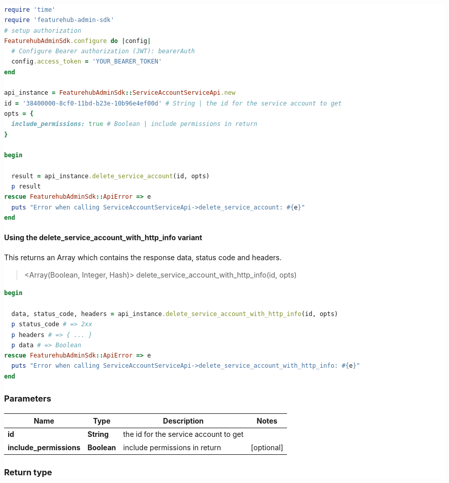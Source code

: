 ```ruby
require 'time'
require 'featurehub-admin-sdk'
# setup authorization
FeaturehubAdminSdk.configure do |config|
  # Configure Bearer authorization (JWT): bearerAuth
  config.access_token = 'YOUR_BEARER_TOKEN'
end

api_instance = FeaturehubAdminSdk::ServiceAccountServiceApi.new
id = '38400000-8cf0-11bd-b23e-10b96e4ef00d' # String | the id for the service account to get
opts = {
  include_permissions: true # Boolean | include permissions in return
}

begin
  
  result = api_instance.delete_service_account(id, opts)
  p result
rescue FeaturehubAdminSdk::ApiError => e
  puts "Error when calling ServiceAccountServiceApi->delete_service_account: #{e}"
end
```

#### Using the delete_service_account_with_http_info variant

This returns an Array which contains the response data, status code and headers.

> <Array(Boolean, Integer, Hash)> delete_service_account_with_http_info(id, opts)

```ruby
begin
  
  data, status_code, headers = api_instance.delete_service_account_with_http_info(id, opts)
  p status_code # => 2xx
  p headers # => { ... }
  p data # => Boolean
rescue FeaturehubAdminSdk::ApiError => e
  puts "Error when calling ServiceAccountServiceApi->delete_service_account_with_http_info: #{e}"
end
```

### Parameters

| Name | Type | Description | Notes |
| ---- | ---- | ----------- | ----- |
| **id** | **String** | the id for the service account to get |  |
| **include_permissions** | **Boolean** | include permissions in return | [optional] |

### Return type
